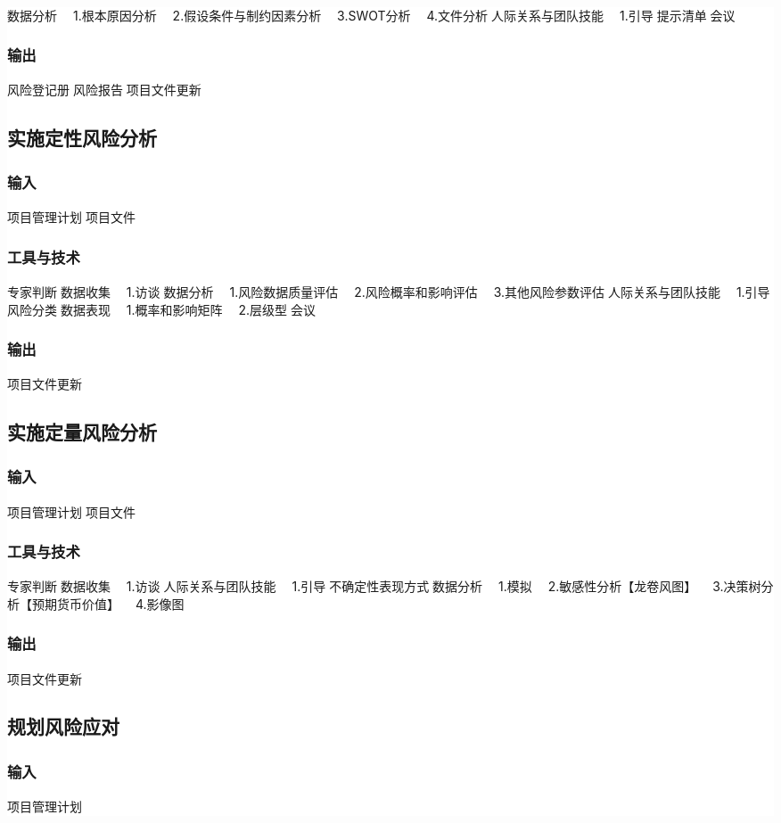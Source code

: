 数据分析
&ensp;&ensp;1.根本原因分析
&ensp;&ensp;2.假设条件与制约因素分析
&ensp;&ensp;3.SWOT分析
&ensp;&ensp;4.文件分析
人际关系与团队技能
&ensp;&ensp;1.引导
提示清单
会议
### 输出
风险登记册
风险报告
项目文件更新
## 实施定性风险分析
### 输入
项目管理计划
项目文件
### 工具与技术
专家判断
数据收集
&ensp;&ensp;1.访谈
数据分析
&ensp;&ensp;1.风险数据质量评估
&ensp;&ensp;2.风险概率和影响评估
&ensp;&ensp;3.其他风险参数评估
人际关系与团队技能
&ensp;&ensp;1.引导
风险分类
数据表现
&ensp;&ensp;1.概率和影响矩阵
&ensp;&ensp;2.层级型
会议
### 输出
项目文件更新
## 实施定量风险分析
### 输入
项目管理计划
项目文件
### 工具与技术
专家判断
数据收集
&ensp;&ensp;1.访谈
人际关系与团队技能
&ensp;&ensp;1.引导
不确定性表现方式
数据分析
&ensp;&ensp;1.模拟
&ensp;&ensp;2.敏感性分析【龙卷风图】
&ensp;&ensp;3.决策树分析【预期货币价值】
&ensp;&ensp;4.影像图
### 输出
项目文件更新
## 规划风险应对
### 输入
项目管理计划